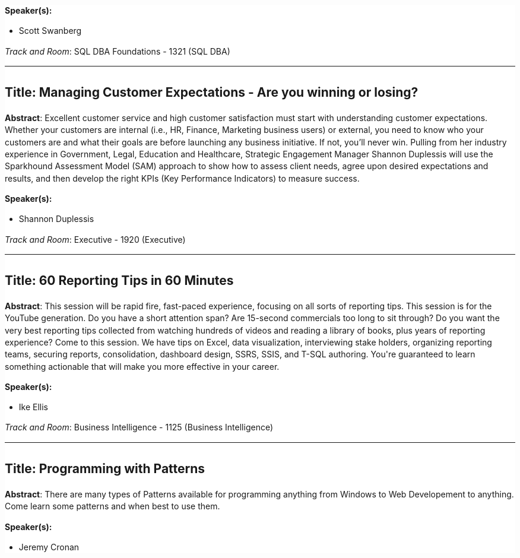  
**Speaker(s):**
- Scott Swanberg
 
*Track and Room*: SQL DBA Foundations - 1321 (SQL DBA)
 
----------------------------------------------------------------------------------- 
 
 
## Title: Managing Customer Expectations - Are you winning or losing?
 
**Abstract**:
Excellent customer service and high customer satisfaction must start with understanding customer expectations. Whether your customers are internal (i.e., HR, Finance, Marketing business users) or external, you need to know who your customers are and what their goals are before launching any business initiative. If not, you’ll never win. 
Pulling from her industry experience in Government, Legal, Education and Healthcare, Strategic Engagement Manager Shannon Duplessis will use the Sparkhound Assessment Model (SAM) approach to show how to assess client needs, agree upon desired expectations and results, and then develop the right KPIs (Key Performance Indicators) to measure success.
 
**Speaker(s):**
- Shannon Duplessis
 
*Track and Room*: Executive - 1920 (Executive)
 
----------------------------------------------------------------------------------- 
 
 
## Title: 60 Reporting Tips in 60 Minutes
 
**Abstract**:
This session will be rapid fire, fast-paced experience, focusing on all sorts of reporting tips.  This session is for the YouTube generation.  Do you have a short attention span?  Are 15-second commercials too long to sit through?  Do you want the very best reporting tips collected from watching hundreds of videos and reading a library of books, plus years of reporting experience?  Come to this session.  We have tips on Excel, data visualization, interviewing stake holders, organizing reporting teams, securing reports, consolidation, dashboard design, SSRS, SSIS, and T-SQL authoring.  You're guaranteed to learn something actionable that will make you more effective in your career.
 
**Speaker(s):**
- Ike Ellis
 
*Track and Room*: Business Intelligence - 1125 (Business Intelligence)
 
----------------------------------------------------------------------------------- 
 
 
## Title: Programming with Patterns
 
**Abstract**:
There are many types of Patterns available for programming anything from Windows to Web Developement to anything. Come learn some patterns and when best to use them.
 
**Speaker(s):**
- Jeremy Cronan
 